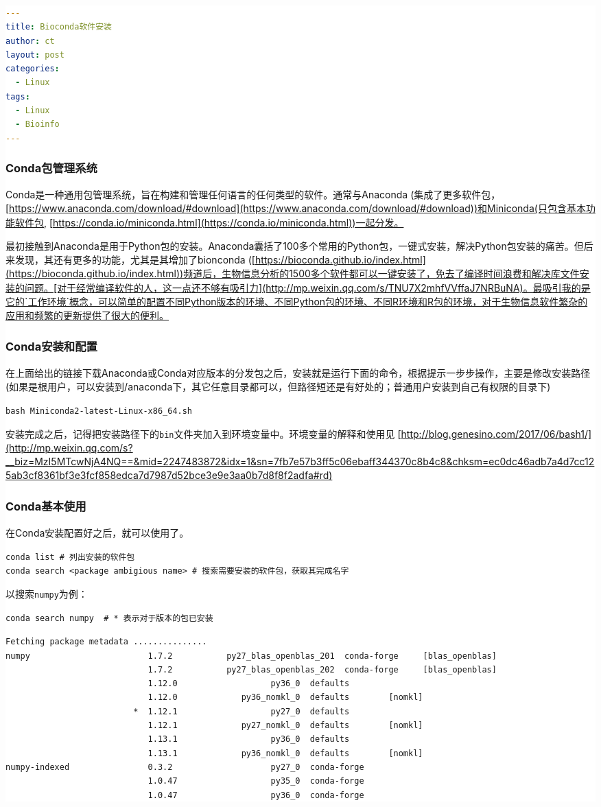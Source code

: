 ```yaml
---
title: Bioconda软件安装
author: ct
layout: post
categories:
  - Linux
tags:
  - Linux
  - Bioinfo
---
```


### Conda包管理系统

Conda是一种通用包管理系统，旨在构建和管理任何语言的任何类型的软件。通常与Anaconda (集成了更多软件包，[https://www.anaconda.com/download/#download](https://www.anaconda.com/download/#download))和Miniconda(只包含基本功能软件包, [https://conda.io/miniconda.html](https://conda.io/miniconda.html))一起分发。

最初接触到Anaconda是用于Python包的安装。Anaconda囊括了100多个常用的Python包，一键式安装，解决Python包安装的痛苦。但后来发现，其还有更多的功能，尤其是其增加了bionconda ([https://bioconda.github.io/index.html](https://bioconda.github.io/index.html))频道后，生物信息分析的1500多个软件都可以一键安装了，免去了编译时间浪费和解决库文件安装的问题。[对于经常编译软件的人，这一点还不够有吸引力](http://mp.weixin.qq.com/s/TNU7X2mhfVVffaJ7NRBuNA)。最吸引我的是它的`工作环境`概念，可以简单的配置不同Python版本的环境、不同Python包的环境、不同R环境和R包的环境，对于生物信息软件繁杂的应用和频繁的更新提供了很大的便利。

### Conda安装和配置

在上面给出的链接下载Anaconda或Conda对应版本的分发包之后，安装就是运行下面的命令，根据提示一步步操作，主要是修改安装路径 (如果是根用户，可以安装到/anaconda下，其它任意目录都可以，但路径短还是有好处的；普通用户安装到自己有权限的目录下)

```
bash Miniconda2-latest-Linux-x86_64.sh
```

安装完成之后，记得把安装路径下的`bin`文件夹加入到环境变量中。环境变量的解释和使用见 [http://blog.genesino.com/2017/06/bash1/](http://mp.weixin.qq.com/s?__biz=MzI5MTcwNjA4NQ==&mid=2247483872&idx=1&sn=7fb7e57b3ff5c06ebaff344370c8b4c8&chksm=ec0dc46adb7a4d7cc125ab3cf8361bf3e3fcf858edca7d7987d52bce3e9e3aa0b7d8f8f2adfa#rd)


### Conda基本使用

在Conda安装配置好之后，就可以使用了。

```
conda list # 列出安装的软件包
conda search <package ambigious name> # 搜索需要安装的软件包，获取其完成名字
```

以搜索`numpy`为例：

```
conda search numpy  # * 表示对于版本的包已安装
```

```
Fetching package metadata ...............
numpy                        1.7.2           py27_blas_openblas_201  conda-forge     [blas_openblas]
                             1.7.2           py27_blas_openblas_202  conda-forge     [blas_openblas]
                             1.12.0                   py36_0  defaults        
                             1.12.0             py36_nomkl_0  defaults        [nomkl]
                          *  1.12.1                   py27_0  defaults        
                             1.12.1             py27_nomkl_0  defaults        [nomkl]
                             1.13.1                   py36_0  defaults        
                             1.13.1             py36_nomkl_0  defaults        [nomkl]
numpy-indexed                0.3.2                    py27_0  conda-forge                
                             1.0.47                   py35_0  conda-forge     
                             1.0.47                   py36_0  conda-forge     
```